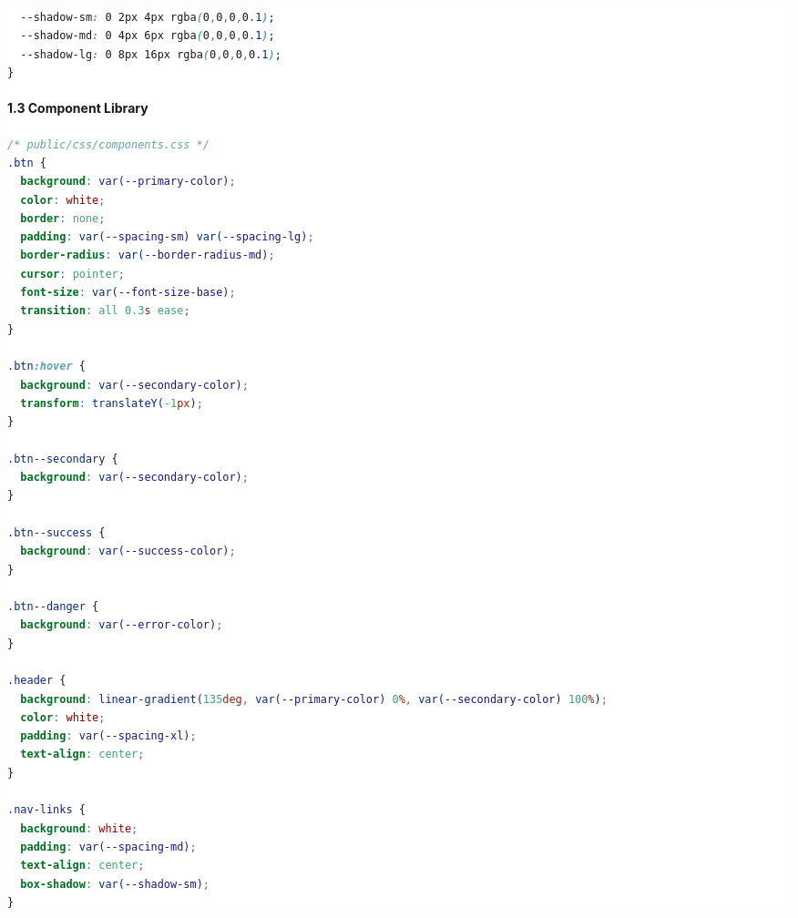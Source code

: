 ```css
  --shadow-sm: 0 2px 4px rgba(0,0,0,0.1);
  --shadow-md: 0 4px 6px rgba(0,0,0,0.1);
  --shadow-lg: 0 8px 16px rgba(0,0,0,0.1);
}
```

#### 1.3 Component Library
```css
/* public/css/components.css */
.btn {
  background: var(--primary-color);
  color: white;
  border: none;
  padding: var(--spacing-sm) var(--spacing-lg);
  border-radius: var(--border-radius-md);
  cursor: pointer;
  font-size: var(--font-size-base);
  transition: all 0.3s ease;
}

.btn:hover {
  background: var(--secondary-color);
  transform: translateY(-1px);
}

.btn--secondary {
  background: var(--secondary-color);
}

.btn--success {
  background: var(--success-color);
}

.btn--danger {
  background: var(--error-color);
}

.header {
  background: linear-gradient(135deg, var(--primary-color) 0%, var(--secondary-color) 100%);
  color: white;
  padding: var(--spacing-xl);
  text-align: center;
}

.nav-links {
  background: white;
  padding: var(--spacing-md);
  text-align: center;
  box-shadow: var(--shadow-sm);
}
```
